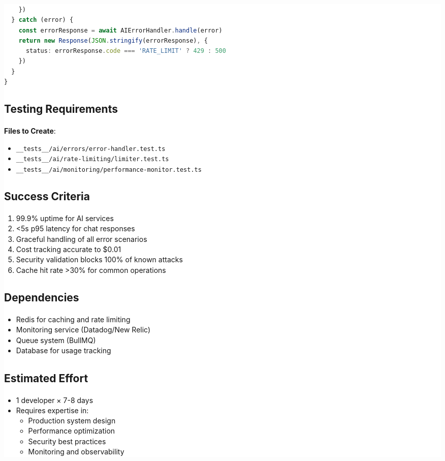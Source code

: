 ```typescript
    })
  } catch (error) {
    const errorResponse = await AIErrorHandler.handle(error)
    return new Response(JSON.stringify(errorResponse), {
      status: errorResponse.code === 'RATE_LIMIT' ? 429 : 500
    })
  }
}
```

## Testing Requirements

**Files to Create**:
- `__tests__/ai/errors/error-handler.test.ts`
- `__tests__/ai/rate-limiting/limiter.test.ts`
- `__tests__/ai/monitoring/performance-monitor.test.ts`

## Success Criteria
1. 99.9% uptime for AI services
2. <5s p95 latency for chat responses
3. Graceful handling of all error scenarios
4. Cost tracking accurate to $0.01
5. Security validation blocks 100% of known attacks
6. Cache hit rate >30% for common operations

## Dependencies
- Redis for caching and rate limiting
- Monitoring service (Datadog/New Relic)
- Queue system (BullMQ)
- Database for usage tracking

## Estimated Effort
- 1 developer × 7-8 days
- Requires expertise in:
  - Production system design
  - Performance optimization
  - Security best practices
  - Monitoring and observability 